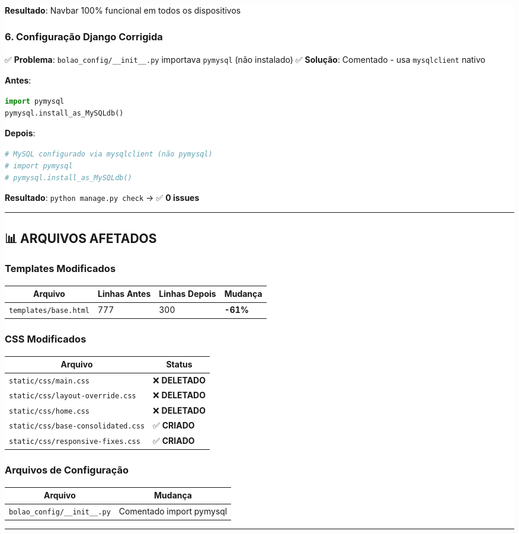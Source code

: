 **Resultado**: Navbar 100% funcional em todos os dispositivos

### 6. Configuração Django Corrigida

✅ **Problema**: `bolao_config/__init__.py` importava `pymysql` (não instalado)
✅ **Solução**: Comentado - usa `mysqlclient` nativo

**Antes**:
```python
import pymysql
pymysql.install_as_MySQLdb()
```

**Depois**:
```python
# MySQL configurado via mysqlclient (não pymysql)
# import pymysql
# pymysql.install_as_MySQLdb()
```

**Resultado**: `python manage.py check` → ✅ **0 issues**

---

## 📊 ARQUIVOS AFETADOS

### Templates Modificados

| Arquivo | Linhas Antes | Linhas Depois | Mudança |
|---------|--------------|---------------|---------|
| `templates/base.html` | 777 | 300 | **-61%** |

### CSS Modificados

| Arquivo | Status |
|---------|--------|
| `static/css/main.css` | ❌ **DELETADO** |
| `static/css/layout-override.css` | ❌ **DELETADO** |
| `static/css/home.css` | ❌ **DELETADO** |
| `static/css/base-consolidated.css` | ✅ **CRIADO** |
| `static/css/responsive-fixes.css` | ✅ **CRIADO** |

### Arquivos de Configuração

| Arquivo | Mudança |
|---------|---------|
| `bolao_config/__init__.py` | Comentado import pymysql |

---
